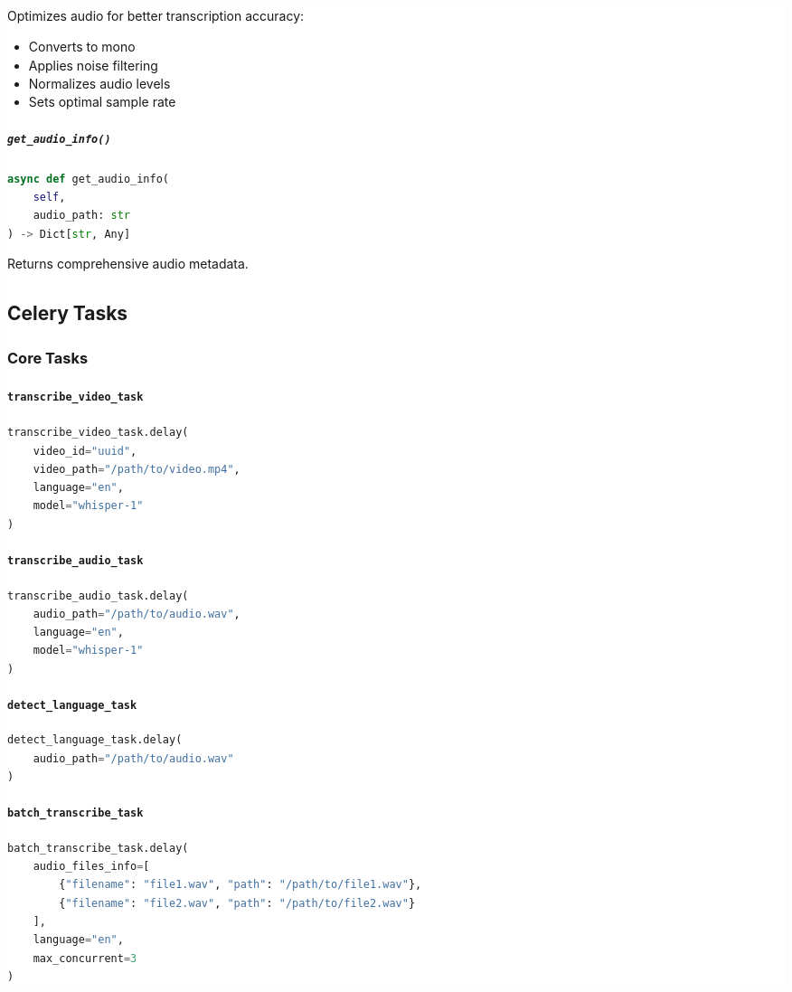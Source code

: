 Optimizes audio for better transcription accuracy:
- Converts to mono
- Applies noise filtering
- Normalizes audio levels
- Sets optimal sample rate

##### `get_audio_info()`
```python
async def get_audio_info(
    self,
    audio_path: str
) -> Dict[str, Any]
```

Returns comprehensive audio metadata.

## Celery Tasks

### Core Tasks

#### `transcribe_video_task`
```python
transcribe_video_task.delay(
    video_id="uuid",
    video_path="/path/to/video.mp4",
    language="en",
    model="whisper-1"
)
```

#### `transcribe_audio_task`
```python
transcribe_audio_task.delay(
    audio_path="/path/to/audio.wav",
    language="en",
    model="whisper-1"
)
```

#### `detect_language_task`
```python
detect_language_task.delay(
    audio_path="/path/to/audio.wav"
)
```

#### `batch_transcribe_task`
```python
batch_transcribe_task.delay(
    audio_files_info=[
        {"filename": "file1.wav", "path": "/path/to/file1.wav"},
        {"filename": "file2.wav", "path": "/path/to/file2.wav"}
    ],
    language="en",
    max_concurrent=3
)
```
